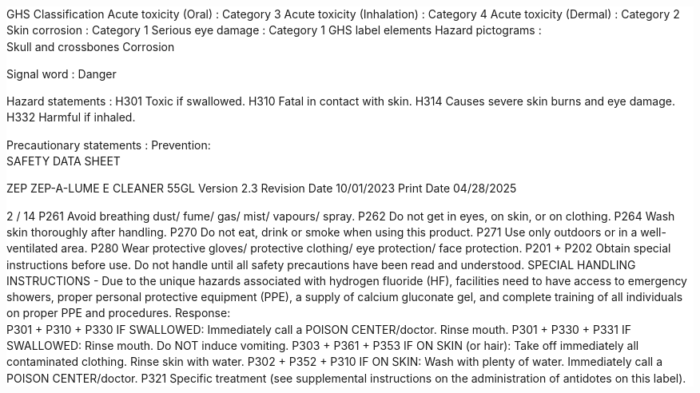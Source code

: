 GHS Classification 
Acute toxicity (Oral) 
: Category 3 
Acute toxicity (Inhalation) 
: Category 4 
Acute toxicity (Dermal) 
: Category 2 
Skin corrosion 
: Category 1 
Serious eye damage 
: Category 1 
GHS label elements 
Hazard pictograms 
:  
Skull and 
crossbones 
Corrosion 
 
 
 
Signal word 
: Danger 
 
Hazard statements 
: H301 Toxic if swallowed. 
H310 Fatal in contact with skin. 
H314 Causes severe skin burns and eye damage. 
H332 Harmful if inhaled. 
 
Precautionary statements 
: Prevention:  
SAFETY DATA SHEET 
 
ZEP ZEP-A-LUME E CLEANER 55GL 
Version 2.3 
Revision Date 10/01/2023 
Print Date 04/28/2025  
 
 
2 / 14 
P261 Avoid breathing dust/ fume/ gas/ mist/ vapours/ spray. 
P262 Do not get in eyes, on skin, or on clothing. 
P264 Wash skin thoroughly after handling. 
P270 Do not eat, drink or smoke when using this product. 
P271 Use only outdoors or in a well-ventilated area. 
P280 Wear protective gloves/ protective clothing/ eye 
protection/ face protection. 
P201 + P202 Obtain special instructions before use. Do not 
handle until all safety precautions have been read and 
understood. 
 SPECIAL HANDLING INSTRUCTIONS - Due to the unique 
hazards associated with hydrogen fluoride (HF), facilities need 
to have access to emergency showers, proper personal 
protective equipment (PPE), a supply of calcium gluconate gel, 
and complete training of all individuals on proper PPE and 
procedures. 
Response:  
P301 + P310 + P330 IF SWALLOWED: Immediately call a 
POISON CENTER/doctor. Rinse mouth. 
P301 + P330 + P331 IF SWALLOWED: Rinse mouth. Do NOT 
induce vomiting. 
P303 + P361 + P353 IF ON SKIN (or hair): Take off 
immediately all contaminated clothing. Rinse skin with water. 
P302 + P352 + P310 IF ON SKIN: Wash with plenty of water. 
Immediately call a POISON CENTER/doctor. 
P321 Specific treatment (see supplemental instructions on the 
administration of antidotes on this label). 